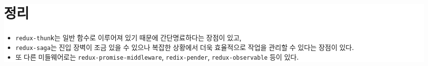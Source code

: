 # 정리

- `redux-thun`k는 일반 함수로 이루어져 있기 때문에 간단명료하다는 장점이 있고,
- `redux-saga`는 진입 장벽이 조금 있을 수 있으나 복잡한 상황에서 더욱 효율적으로 작업을 관리할 수 있다는 장점이 있다.
- 또 다른 미들웨어로는 `redux-promise-middleware`, `redix-pender`, `redux-observable` 등이 있다.
